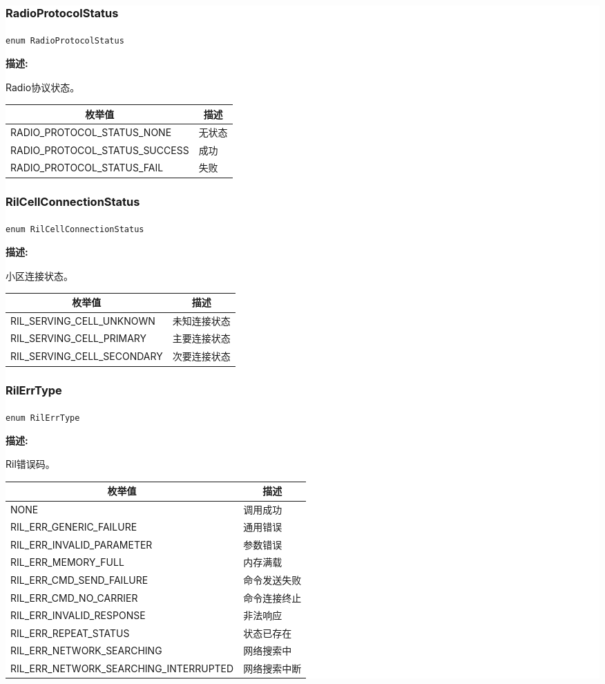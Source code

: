 
### RadioProtocolStatus


```
enum RadioProtocolStatus
```

**描述:**

Radio协议状态。

  | 枚举值 | 描述 | 
| -------- | -------- |
| RADIO_PROTOCOL_STATUS_NONE | 无状态 | 
| RADIO_PROTOCOL_STATUS_SUCCESS | 成功 | 
| RADIO_PROTOCOL_STATUS_FAIL | 失败 | 


### RilCellConnectionStatus


```
enum RilCellConnectionStatus
```

**描述:**

小区连接状态。

  | 枚举值 | 描述 | 
| -------- | -------- |
| RIL_SERVING_CELL_UNKNOWN | 未知连接状态 | 
| RIL_SERVING_CELL_PRIMARY | 主要连接状态 | 
| RIL_SERVING_CELL_SECONDARY | 次要连接状态 | 


### RilErrType


```
enum RilErrType
```

**描述:**

Ril错误码。

  | 枚举值 | 描述 | 
| -------- | -------- |
| NONE | 调用成功 | 
| RIL_ERR_GENERIC_FAILURE | 通用错误 | 
| RIL_ERR_INVALID_PARAMETER | 参数错误 | 
| RIL_ERR_MEMORY_FULL | 内存满载 | 
| RIL_ERR_CMD_SEND_FAILURE | 命令发送失败 | 
| RIL_ERR_CMD_NO_CARRIER | 命令连接终止 | 
| RIL_ERR_INVALID_RESPONSE | 非法响应 | 
| RIL_ERR_REPEAT_STATUS | 状态已存在 | 
| RIL_ERR_NETWORK_SEARCHING | 网络搜索中 | 
| RIL_ERR_NETWORK_SEARCHING_INTERRUPTED | 网络搜索中断 | 